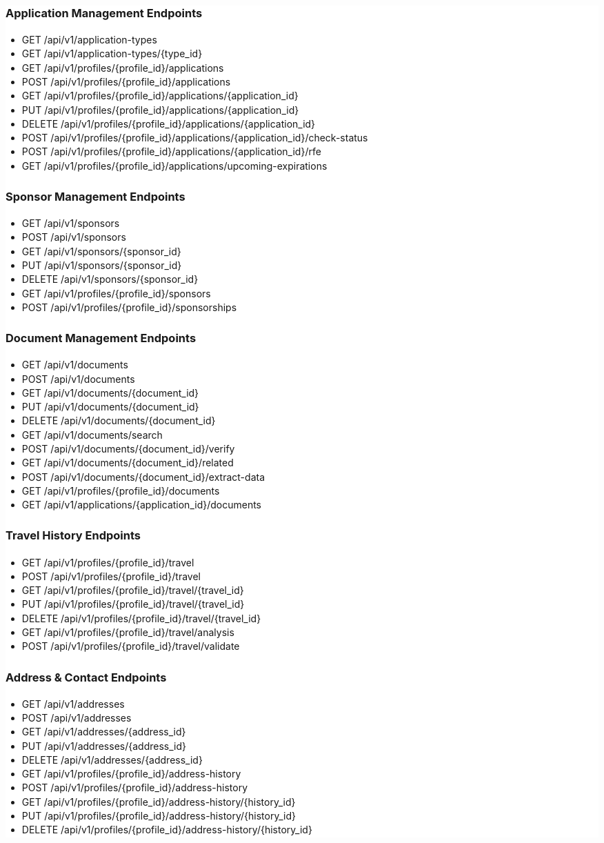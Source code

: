 ### Application Management Endpoints
- GET /api/v1/application-types
- GET /api/v1/application-types/{type_id}
- GET /api/v1/profiles/{profile_id}/applications
- POST /api/v1/profiles/{profile_id}/applications
- GET /api/v1/profiles/{profile_id}/applications/{application_id}
- PUT /api/v1/profiles/{profile_id}/applications/{application_id}
- DELETE /api/v1/profiles/{profile_id}/applications/{application_id}
- POST /api/v1/profiles/{profile_id}/applications/{application_id}/check-status
- POST /api/v1/profiles/{profile_id}/applications/{application_id}/rfe
- GET /api/v1/profiles/{profile_id}/applications/upcoming-expirations

### Sponsor Management Endpoints
- GET /api/v1/sponsors
- POST /api/v1/sponsors
- GET /api/v1/sponsors/{sponsor_id}
- PUT /api/v1/sponsors/{sponsor_id}
- DELETE /api/v1/sponsors/{sponsor_id}
- GET /api/v1/profiles/{profile_id}/sponsors
- POST /api/v1/profiles/{profile_id}/sponsorships

### Document Management Endpoints
- GET /api/v1/documents
- POST /api/v1/documents
- GET /api/v1/documents/{document_id}
- PUT /api/v1/documents/{document_id}
- DELETE /api/v1/documents/{document_id}
- GET /api/v1/documents/search
- POST /api/v1/documents/{document_id}/verify
- GET /api/v1/documents/{document_id}/related
- POST /api/v1/documents/{document_id}/extract-data
- GET /api/v1/profiles/{profile_id}/documents
- GET /api/v1/applications/{application_id}/documents

### Travel History Endpoints
- GET /api/v1/profiles/{profile_id}/travel
- POST /api/v1/profiles/{profile_id}/travel
- GET /api/v1/profiles/{profile_id}/travel/{travel_id}
- PUT /api/v1/profiles/{profile_id}/travel/{travel_id}
- DELETE /api/v1/profiles/{profile_id}/travel/{travel_id}
- GET /api/v1/profiles/{profile_id}/travel/analysis
- POST /api/v1/profiles/{profile_id}/travel/validate

### Address & Contact Endpoints
- GET /api/v1/addresses
- POST /api/v1/addresses
- GET /api/v1/addresses/{address_id}
- PUT /api/v1/addresses/{address_id}
- DELETE /api/v1/addresses/{address_id}
- GET /api/v1/profiles/{profile_id}/address-history
- POST /api/v1/profiles/{profile_id}/address-history
- GET /api/v1/profiles/{profile_id}/address-history/{history_id}
- PUT /api/v1/profiles/{profile_id}/address-history/{history_id}
- DELETE /api/v1/profiles/{profile_id}/address-history/{history_id}
